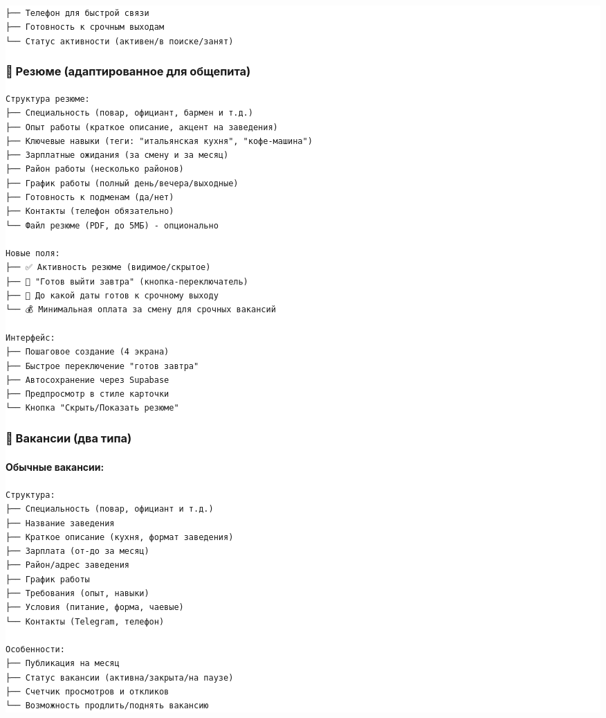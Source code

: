 ```
├── Телефон для быстрой связи
├── Готовность к срочным выходам
└── Статус активности (активен/в поиске/занят)
```

### 📄 Резюме (адаптированное для общепита)
```
Структура резюме:
├── Специальность (повар, официант, бармен и т.д.)
├── Опыт работы (краткое описание, акцент на заведения)
├── Ключевые навыки (теги: "итальянская кухня", "кофе-машина")
├── Зарплатные ожидания (за смену и за месяц)
├── Район работы (несколько районов)
├── График работы (полный день/вечера/выходные)
├── Готовность к подменам (да/нет)
├── Контакты (телефон обязательно)
└── Файл резюме (PDF, до 5МБ) - опционально

Новые поля:
├── ✅ Активность резюме (видимое/скрытое)
├── 🚨 "Готов выйти завтра" (кнопка-переключатель)
├── 📅 До какой даты готов к срочному выходу
└── 💰 Минимальная оплата за смену для срочных вакансий

Интерфейс:
├── Пошаговое создание (4 экрана)
├── Быстрое переключение "готов завтра"
├── Автосохранение через Supabase
├── Предпросмотр в стиле карточки
└── Кнопка "Скрыть/Показать резюме"
```

### 💼 Вакансии (два типа)

#### Обычные вакансии:
```
Структура:
├── Специальность (повар, официант и т.д.)
├── Название заведения
├── Краткое описание (кухня, формат заведения)
├── Зарплата (от-до за месяц)
├── Район/адрес заведения
├── График работы
├── Требования (опыт, навыки)
├── Условия (питание, форма, чаевые)
└── Контакты (Telegram, телефон)

Особенности:
├── Публикация на месяц
├── Статус вакансии (активна/закрыта/на паузе)
├── Счетчик просмотров и откликов
└── Возможность продлить/поднять вакансию
```
